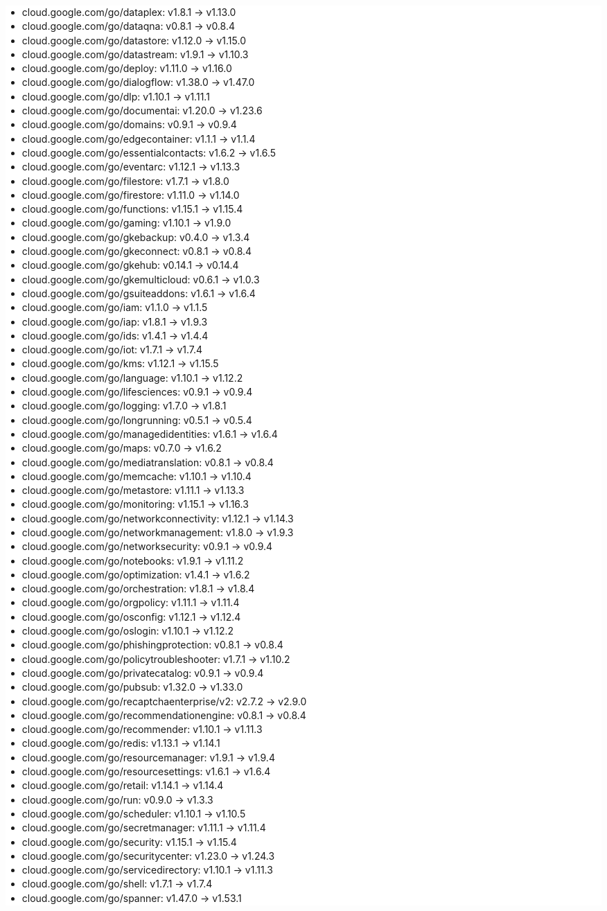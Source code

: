 - cloud.google.com/go/dataplex: v1.8.1 → v1.13.0
- cloud.google.com/go/dataqna: v0.8.1 → v0.8.4
- cloud.google.com/go/datastore: v1.12.0 → v1.15.0
- cloud.google.com/go/datastream: v1.9.1 → v1.10.3
- cloud.google.com/go/deploy: v1.11.0 → v1.16.0
- cloud.google.com/go/dialogflow: v1.38.0 → v1.47.0
- cloud.google.com/go/dlp: v1.10.1 → v1.11.1
- cloud.google.com/go/documentai: v1.20.0 → v1.23.6
- cloud.google.com/go/domains: v0.9.1 → v0.9.4
- cloud.google.com/go/edgecontainer: v1.1.1 → v1.1.4
- cloud.google.com/go/essentialcontacts: v1.6.2 → v1.6.5
- cloud.google.com/go/eventarc: v1.12.1 → v1.13.3
- cloud.google.com/go/filestore: v1.7.1 → v1.8.0
- cloud.google.com/go/firestore: v1.11.0 → v1.14.0
- cloud.google.com/go/functions: v1.15.1 → v1.15.4
- cloud.google.com/go/gaming: v1.10.1 → v1.9.0
- cloud.google.com/go/gkebackup: v0.4.0 → v1.3.4
- cloud.google.com/go/gkeconnect: v0.8.1 → v0.8.4
- cloud.google.com/go/gkehub: v0.14.1 → v0.14.4
- cloud.google.com/go/gkemulticloud: v0.6.1 → v1.0.3
- cloud.google.com/go/gsuiteaddons: v1.6.1 → v1.6.4
- cloud.google.com/go/iam: v1.1.0 → v1.1.5
- cloud.google.com/go/iap: v1.8.1 → v1.9.3
- cloud.google.com/go/ids: v1.4.1 → v1.4.4
- cloud.google.com/go/iot: v1.7.1 → v1.7.4
- cloud.google.com/go/kms: v1.12.1 → v1.15.5
- cloud.google.com/go/language: v1.10.1 → v1.12.2
- cloud.google.com/go/lifesciences: v0.9.1 → v0.9.4
- cloud.google.com/go/logging: v1.7.0 → v1.8.1
- cloud.google.com/go/longrunning: v0.5.1 → v0.5.4
- cloud.google.com/go/managedidentities: v1.6.1 → v1.6.4
- cloud.google.com/go/maps: v0.7.0 → v1.6.2
- cloud.google.com/go/mediatranslation: v0.8.1 → v0.8.4
- cloud.google.com/go/memcache: v1.10.1 → v1.10.4
- cloud.google.com/go/metastore: v1.11.1 → v1.13.3
- cloud.google.com/go/monitoring: v1.15.1 → v1.16.3
- cloud.google.com/go/networkconnectivity: v1.12.1 → v1.14.3
- cloud.google.com/go/networkmanagement: v1.8.0 → v1.9.3
- cloud.google.com/go/networksecurity: v0.9.1 → v0.9.4
- cloud.google.com/go/notebooks: v1.9.1 → v1.11.2
- cloud.google.com/go/optimization: v1.4.1 → v1.6.2
- cloud.google.com/go/orchestration: v1.8.1 → v1.8.4
- cloud.google.com/go/orgpolicy: v1.11.1 → v1.11.4
- cloud.google.com/go/osconfig: v1.12.1 → v1.12.4
- cloud.google.com/go/oslogin: v1.10.1 → v1.12.2
- cloud.google.com/go/phishingprotection: v0.8.1 → v0.8.4
- cloud.google.com/go/policytroubleshooter: v1.7.1 → v1.10.2
- cloud.google.com/go/privatecatalog: v0.9.1 → v0.9.4
- cloud.google.com/go/pubsub: v1.32.0 → v1.33.0
- cloud.google.com/go/recaptchaenterprise/v2: v2.7.2 → v2.9.0
- cloud.google.com/go/recommendationengine: v0.8.1 → v0.8.4
- cloud.google.com/go/recommender: v1.10.1 → v1.11.3
- cloud.google.com/go/redis: v1.13.1 → v1.14.1
- cloud.google.com/go/resourcemanager: v1.9.1 → v1.9.4
- cloud.google.com/go/resourcesettings: v1.6.1 → v1.6.4
- cloud.google.com/go/retail: v1.14.1 → v1.14.4
- cloud.google.com/go/run: v0.9.0 → v1.3.3
- cloud.google.com/go/scheduler: v1.10.1 → v1.10.5
- cloud.google.com/go/secretmanager: v1.11.1 → v1.11.4
- cloud.google.com/go/security: v1.15.1 → v1.15.4
- cloud.google.com/go/securitycenter: v1.23.0 → v1.24.3
- cloud.google.com/go/servicedirectory: v1.10.1 → v1.11.3
- cloud.google.com/go/shell: v1.7.1 → v1.7.4
- cloud.google.com/go/spanner: v1.47.0 → v1.53.1